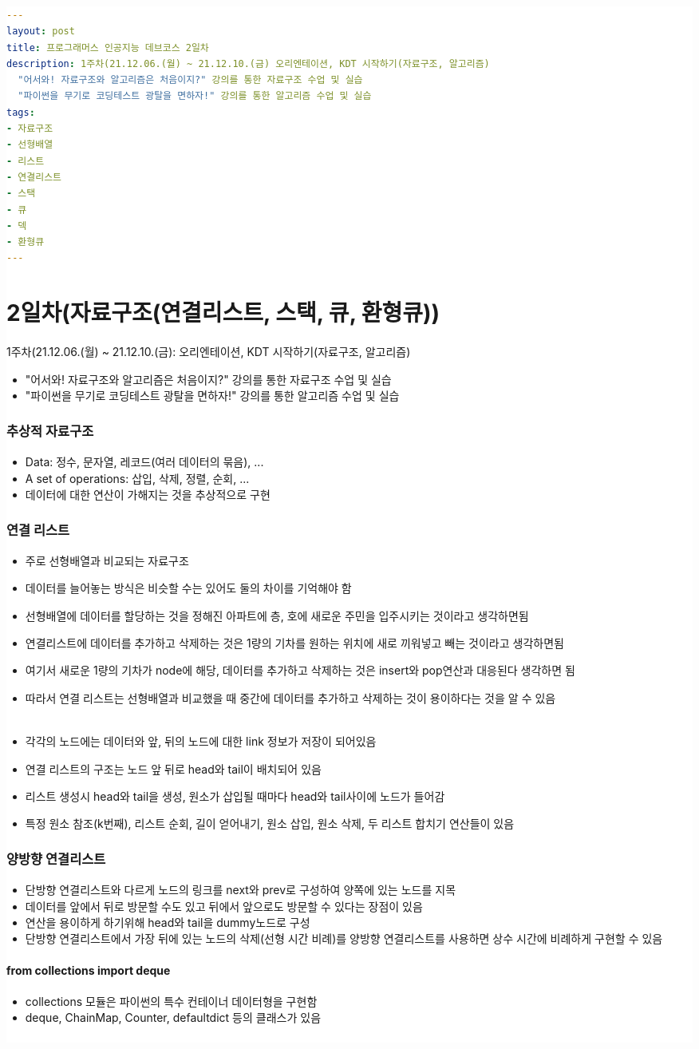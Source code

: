 ```yaml
---
layout: post
title: 프로그래머스 인공지능 데브코스 2일차
description: 1주차(21.12.06.(월) ~ 21.12.10.(금) 오리엔테이션, KDT 시작하기(자료구조, 알고리즘)
  "어서와! 자료구조와 알고리즘은 처음이지?" 강의를 통한 자료구조 수업 및 실습
  "파이썬을 무기로 코딩테스트 광탈을 면하자!" 강의를 통한 알고리즘 수업 및 실습
tags:
- 자료구조
- 선형배열
- 리스트
- 연결리스트
- 스택
- 큐
- 덱
- 환형큐
---
```

# 2일차(자료구조(연결리스트, 스택, 큐, 환형큐))

1주차(21.12.06.(월) ~ 21.12.10.(금): 오리엔테이션, KDT 시작하기(자료구조, 알고리즘)
* "어서와! 자료구조와 알고리즘은 처음이지?" 강의를 통한 자료구조 수업 및 실습
* "파이썬을 무기로 코딩테스트 광탈을 면하자!" 강의를 통한 알고리즘 수업 및 실습

### 추상적 자료구조
* Data: 정수, 문자열, 레코드(여러 데이터의 묶음), ...
* A set of operations: 삽입, 삭제, 정렬, 순회, ...
* 데이터에 대한 연산이 가해지는 것을 추상적으로 구현

### 연결 리스트
* 주로 선형배열과 비교되는 자료구조
* 데이터를 늘어놓는 방식은 비슷할 수는 있어도 둘의 차이를 기억해야 함
* 선형배열에 데이터를 할당하는 것을 정해진 아파트에 층, 호에 새로운 주민을 입주시키는 것이라고 생각하면됨
* 연결리스트에 데이터를 추가하고 삭제하는 것은 1량의 기차를 원하는 위치에 새로 끼워넣고 빼는 것이라고 생각하면됨
* 여기서 새로운 1량의 기차가 node에 해당, 데이터를 추가하고 삭제하는 것은 insert와 pop연산과 대응된다 생각하면 됨
* 따라서 연결 리스트는 선형배열과 비교했을 때 중간에 데이터를 추가하고 삭제하는 것이 용이하다는 것을 알 수 있음<br><br>

* 각각의 노드에는 데이터와 앞, 뒤의 노드에 대한 link 정보가 저장이 되어있음
* 연결 리스트의 구조는 노드 앞 뒤로 head와 tail이 배치되어 있음
* 리스트 생성시 head와 tail을 생성, 원소가 삽입될 때마다 head와 tail사이에 노드가 들어감
* 특정 원소 참조(k번째), 리스트 순회, 길이 얻어내기, 원소 삽입, 원소 삭제, 두 리스트 합치기 연산들이 있음

### 양방향 연결리스트
* 단방향 연결리스트와 다르게 노드의 링크를 next와 prev로 구성하여 양쪽에 있는 노드를 지목
* 데이터를 앞에서 뒤로 방문할 수도 있고 뒤에서 앞으로도 방문할 수 있다는 장점이 있음
* 연산을 용이하게 하기위해 head와 tail을 dummy노드로 구성
* 단방향 연결리스트에서 가장 뒤에 있는 노드의 삭제(선형 시간 비례)를 양방향 연결리스트를 사용하면 상수 시간에 비례하게 구현할 수 있음

####  from collections import deque
* collections 모듈은 파이썬의 특수 컨테이너 데이터형을 구현함
* deque, ChainMap, Counter, defaultdict 등의 클래스가 있음<br><br>
